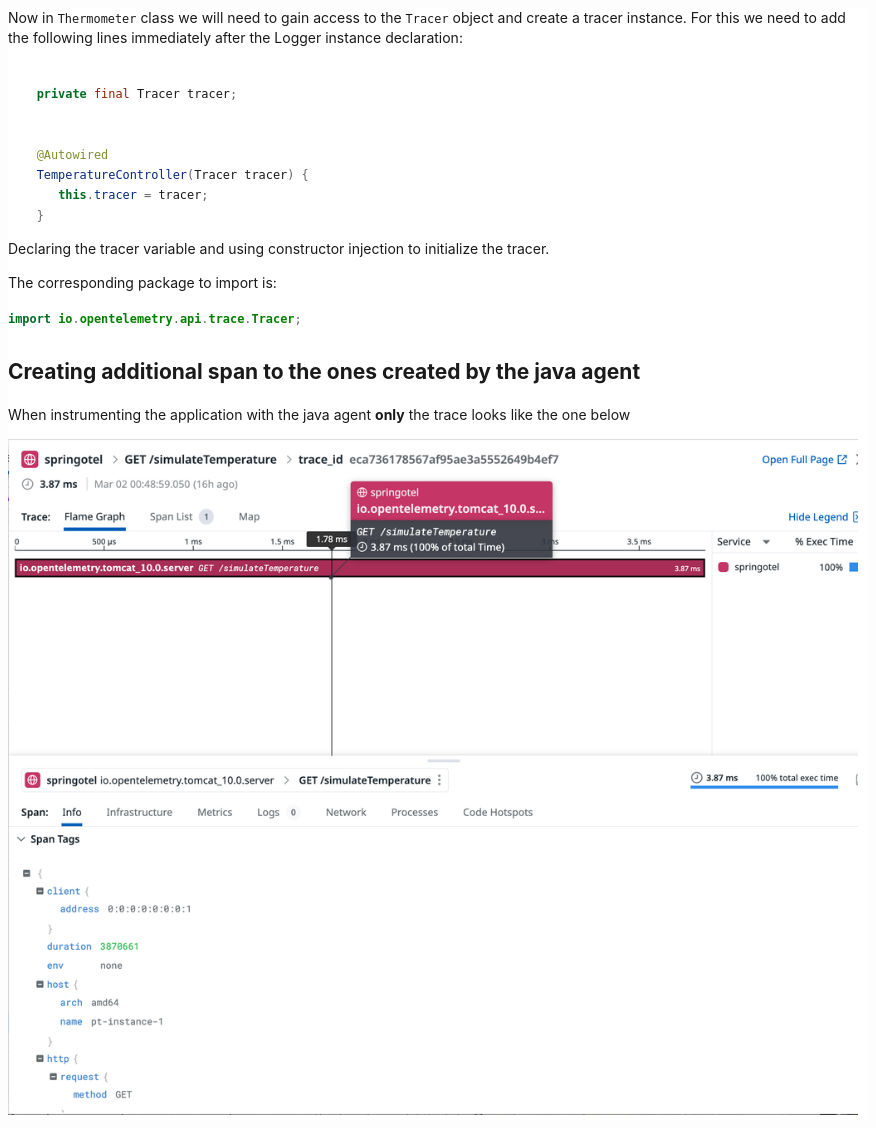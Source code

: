 Now in `Thermometer` class we will need to gain access to the `Tracer` object and create a tracer instance. For this we need to add the following lines immediately after the Logger instance declaration:

```java

    private final Tracer tracer;


    @Autowired
    TemperatureController(Tracer tracer) {
       this.tracer = tracer;
    }
```

Declaring the tracer variable and using constructor injection to initialize the tracer.


The corresponding package to import is:

```java
import io.opentelemetry.api.trace.Tracer;
```


## Creating additional span to the ones created by the java agent


When instrumenting the application with the java agent **only** the trace looks like the one below

<p align="left">
  <img src="img/springotel0.png" width="850" />